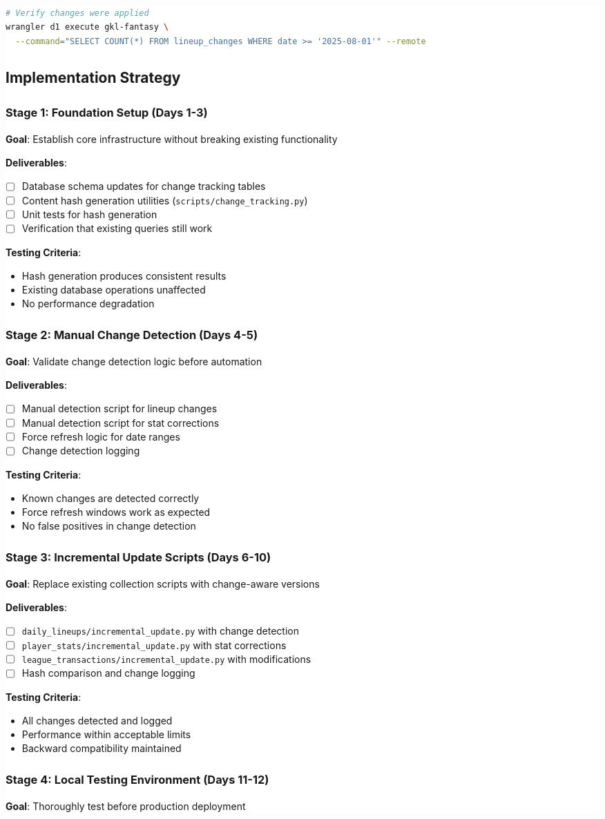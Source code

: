 ```bash
# Verify changes were applied
wrangler d1 execute gkl-fantasy \
  --command="SELECT COUNT(*) FROM lineup_changes WHERE date >= '2025-08-01'" --remote
```

## Implementation Strategy

### Stage 1: Foundation Setup (Days 1-3)
**Goal**: Establish core infrastructure without breaking existing functionality

**Deliverables**:
- [ ] Database schema updates for change tracking tables
- [ ] Content hash generation utilities (`scripts/change_tracking.py`)
- [ ] Unit tests for hash generation
- [ ] Verification that existing queries still work

**Testing Criteria**:
- Hash generation produces consistent results
- Existing database operations unaffected
- No performance degradation

### Stage 2: Manual Change Detection (Days 4-5)
**Goal**: Validate change detection logic before automation

**Deliverables**:
- [ ] Manual detection script for lineup changes
- [ ] Manual detection script for stat corrections
- [ ] Force refresh logic for date ranges
- [ ] Change detection logging

**Testing Criteria**:
- Known changes are detected correctly
- Force refresh windows work as expected
- No false positives in change detection

### Stage 3: Incremental Update Scripts (Days 6-10)
**Goal**: Replace existing collection scripts with change-aware versions

**Deliverables**:
- [ ] `daily_lineups/incremental_update.py` with change detection
- [ ] `player_stats/incremental_update.py` with stat corrections
- [ ] `league_transactions/incremental_update.py` with modifications
- [ ] Hash comparison and change logging

**Testing Criteria**:
- All changes detected and logged
- Performance within acceptable limits
- Backward compatibility maintained

### Stage 4: Local Testing Environment (Days 11-12)
**Goal**: Thoroughly test before production deployment
